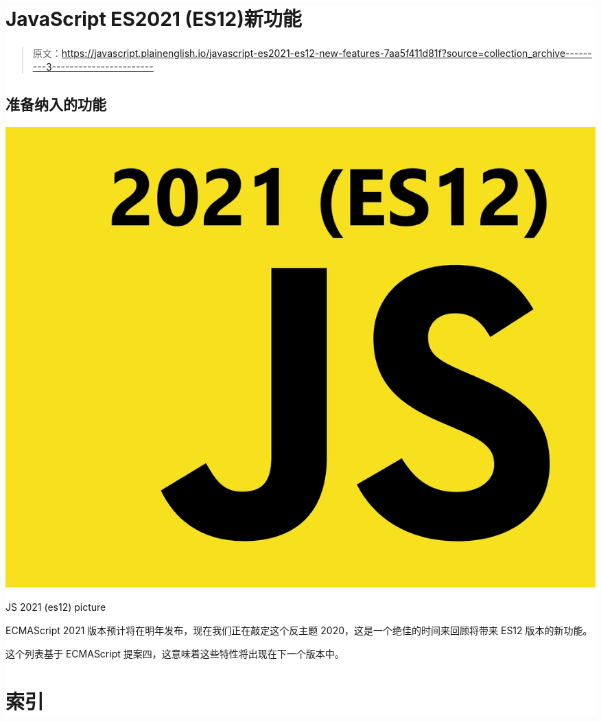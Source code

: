 # JavaScript ES2021 (ES12)新功能

> 原文：<https://javascript.plainenglish.io/javascript-es2021-es12-new-features-7aa5f411d81f?source=collection_archive---------3----------------------->

## 准备纳入的功能

![](img/4d41c5b45a5eec4931572497fb5a03ea.png)

JS 2021 (es12) picture

ECMAScript 2021 版本预计将在明年发布，现在我们正在敲定这个反主题 2020，这是一个绝佳的时间来回顾将带来 ES12 版本的新功能。

这个列表基于 ECMAScript 提案四，这意味着这些特性将出现在下一个版本中。

# 索引
